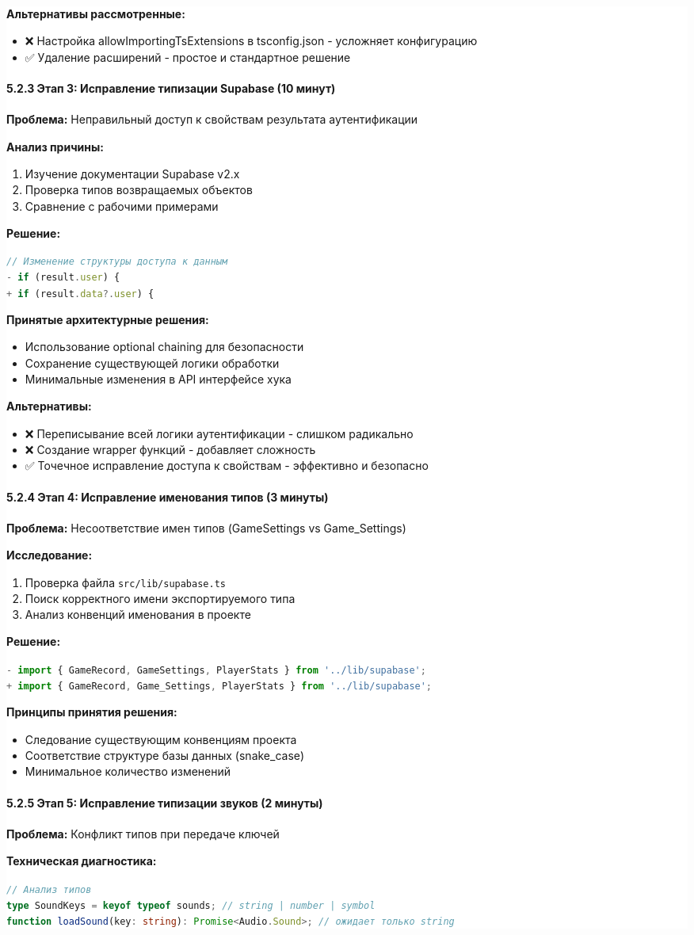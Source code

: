 **Альтернативы рассмотренные:**
- ❌ Настройка allowImportingTsExtensions в tsconfig.json - усложняет конфигурацию
- ✅ Удаление расширений - простое и стандартное решение

#### 5.2.3 Этап 3: Исправление типизации Supabase (10 минут)

**Проблема:** Неправильный доступ к свойствам результата аутентификации

**Анализ причины:**
1. Изучение документации Supabase v2.x
2. Проверка типов возвращаемых объектов
3. Сравнение с рабочими примерами

**Решение:**
```typescript
// Изменение структуры доступа к данным
- if (result.user) {
+ if (result.data?.user) {
```

**Принятые архитектурные решения:**
- Использование optional chaining для безопасности
- Сохранение существующей логики обработки
- Минимальные изменения в API интерфейсе хука

**Альтернативы:**
- ❌ Переписывание всей логики аутентификации - слишком радикально
- ❌ Создание wrapper функций - добавляет сложность
- ✅ Точечное исправление доступа к свойствам - эффективно и безопасно

#### 5.2.4 Этап 4: Исправление именования типов (3 минуты)

**Проблема:** Несоответствие имен типов (GameSettings vs Game_Settings)

**Исследование:**
1. Проверка файла `src/lib/supabase.ts`
2. Поиск корректного имени экспортируемого типа
3. Анализ конвенций именования в проекте

**Решение:**
```typescript
- import { GameRecord, GameSettings, PlayerStats } from '../lib/supabase';
+ import { GameRecord, Game_Settings, PlayerStats } from '../lib/supabase';
```

**Принципы принятия решения:**
- Следование существующим конвенциям проекта
- Соответствие структуре базы данных (snake_case)
- Минимальное количество изменений

#### 5.2.5 Этап 5: Исправление типизации звуков (2 минуты)

**Проблема:** Конфликт типов при передаче ключей

**Техническая диагностика:**
```typescript
// Анализ типов
type SoundKeys = keyof typeof sounds; // string | number | symbol
function loadSound(key: string): Promise<Audio.Sound>; // ожидает только string
```

